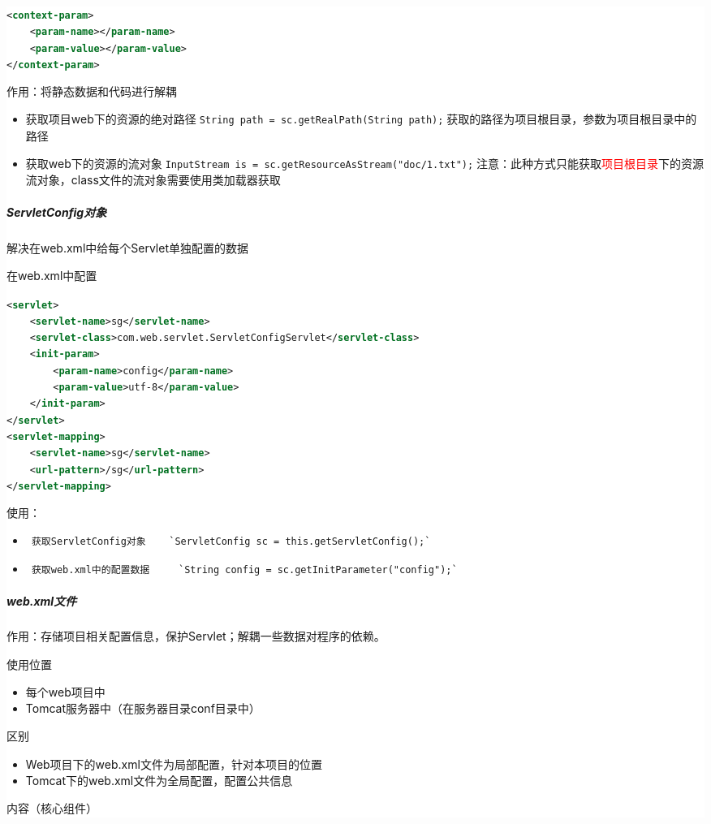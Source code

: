   ```xml
  <context-param>
      <param-name></param-name>
      <param-value></param-value>
  </context-param>
  ```

  作用：将静态数据和代码进行解耦

- 获取项目web下的资源的绝对路径
  `String path = sc.getRealPath(String path);`
  获取的路径为项目根目录，参数为项目根目录中的路径

- 获取web下的资源的流对象
  `InputStream is = sc.getResourceAsStream("doc/1.txt");`
  注意：此种方式只能获取<font color='red'>项目根目录</font>下的资源流对象，class文件的流对象需要使用类加载器获取

##### ServletConfig对象

解决在web.xml中给每个Servlet单独配置的数据

在web.xml中配置

```xml
<servlet>
    <servlet-name>sg</servlet-name>
    <servlet-class>com.web.servlet.ServletConfigServlet</servlet-class>
    <init-param>
        <param-name>config</param-name>
        <param-value>utf-8</param-value>
    </init-param>
</servlet>
<servlet-mapping>
    <servlet-name>sg</servlet-name>
    <url-pattern>/sg</url-pattern>
</servlet-mapping>
```

使用：

 *      获取ServletConfig对象	 `ServletConfig sc = this.getServletConfig();`
 *      获取web.xml中的配置数据		`String config = sc.getInitParameter("config");`

##### web.xml文件

作用：存储项目相关配置信息，保护Servlet；解耦一些数据对程序的依赖。

使用位置

- 每个web项目中
- Tomcat服务器中（在服务器目录conf目录中）

区别

- Web项目下的web.xml文件为局部配置，针对本项目的位置
- Tomcat下的web.xml文件为全局配置，配置公共信息

内容（核心组件）
